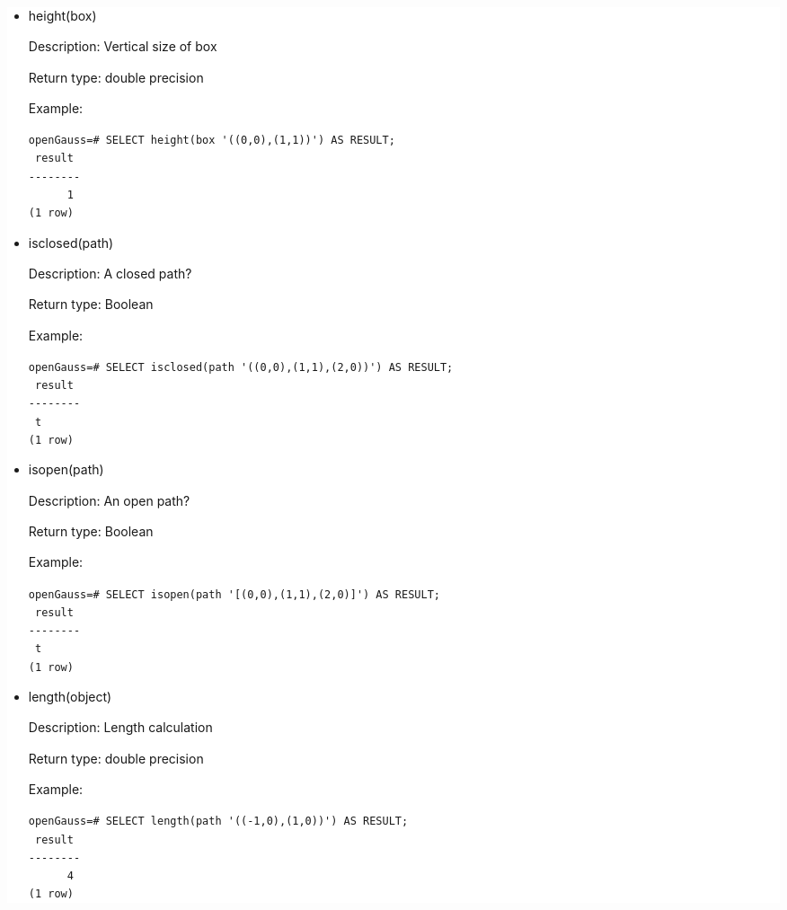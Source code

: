 -   height\(box\)

    Description: Vertical size of box

    Return type: double precision

    Example:

    ```
    openGauss=# SELECT height(box '((0,0),(1,1))') AS RESULT;
     result 
    --------
          1
    (1 row)
    ```

-   isclosed\(path\)

    Description: A closed path?

    Return type: Boolean

    Example:

    ```
    openGauss=# SELECT isclosed(path '((0,0),(1,1),(2,0))') AS RESULT;
     result 
    --------
     t
    (1 row)
    ```

-   isopen\(path\)

    Description: An open path?

    Return type: Boolean

    Example:

    ```
    openGauss=# SELECT isopen(path '[(0,0),(1,1),(2,0)]') AS RESULT;
     result 
    --------
     t
    (1 row)
    ```

-   length\(object\)

    Description: Length calculation

    Return type: double precision

    Example:

    ```
    openGauss=# SELECT length(path '((-1,0),(1,0))') AS RESULT;
     result 
    --------
          4
    (1 row)
    ```
